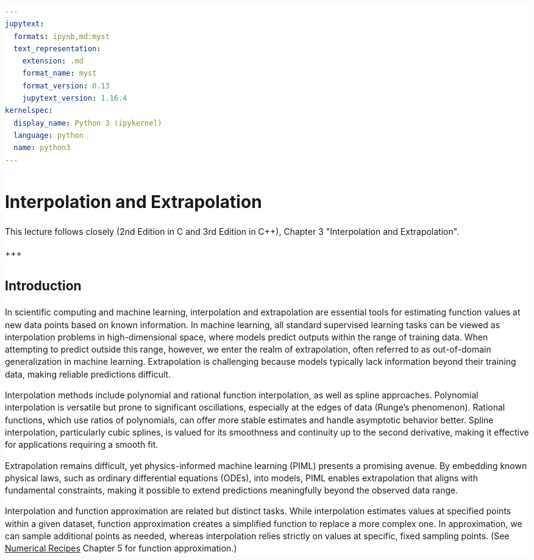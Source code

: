```yaml
---
jupytext:
  formats: ipynb,md:myst
  text_representation:
    extension: .md
    format_name: myst
    format_version: 0.13
    jupytext_version: 1.16.4
kernelspec:
  display_name: Python 3 (ipykernel)
  language: python
  name: python3
---
```


# Interpolation and Extrapolation

This lecture follows closely (2nd Edition in C and 3rd Edition in C++), Chapter 3 "Interpolation and Extrapolation".

+++

## Introduction

In scientific computing and machine learning, interpolation and extrapolation are essential tools for estimating function values at new data points based on known information.
In machine learning, all standard supervised learning tasks can be viewed as interpolation problems in high-dimensional space, where models predict outputs within the range of training data.
When attempting to predict outside this range, however, we enter the realm of extrapolation, often referred to as out-of-domain generalization in machine learning.
Extrapolation is challenging because models typically lack information beyond their training data, making reliable predictions difficult.

Interpolation methods include polynomial and rational function interpolation, as well as spline approaches.
Polynomial interpolation is versatile but prone to significant oscillations, especially at the edges of data (Runge’s phenomenon).
Rational functions, which use ratios of polynomials, can offer more stable estimates and handle asymptotic behavior better.
Spline interpolation, particularly cubic splines, is valued for its smoothness and continuity up to the second derivative, making it effective for applications requiring a smooth fit.

Extrapolation remains difficult, yet physics-informed machine learning (PIML) presents a promising avenue.
By embedding known physical laws, such as ordinary differential equations (ODEs), into models, PIML enables extrapolation that aligns with fundamental constraints, making it possible to extend predictions meaningfully beyond the observed data range.

Interpolation and function approximation are related but distinct tasks.
While interpolation estimates values at specified points within a given dataset, function approximation creates a simplified function to replace a more complex one.
In approximation, we can sample additional points as needed, whereas interpolation relies strictly on values at specific, fixed sampling points.
(See [Numerical Recipes](https://numerical.recipes/) Chapter 5 for function approximation.)
